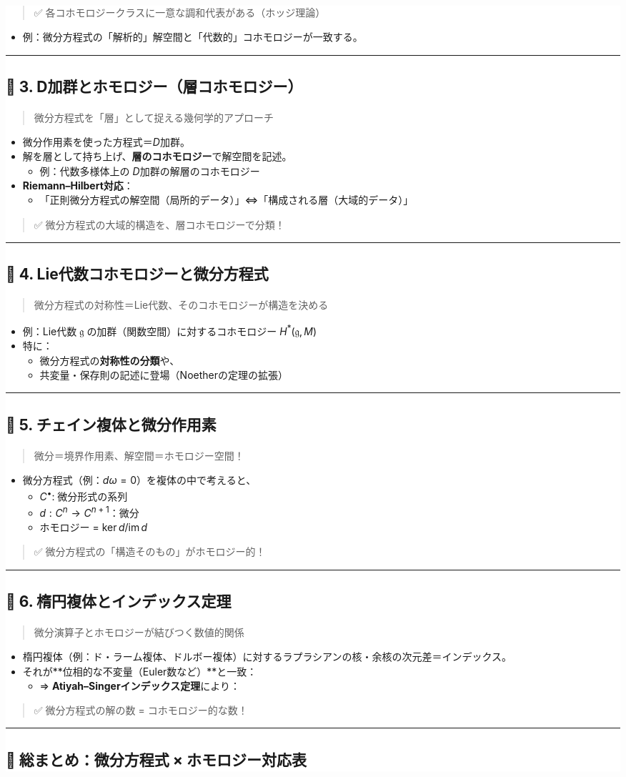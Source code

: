 > ✅ 各コホモロジークラスに一意な調和代表がある（ホッジ理論）

- 例：微分方程式の「解析的」解空間と「代数的」コホモロジーが一致する。

---

## 🔷 3. **D加群とホモロジー（層コホモロジー）**
> 微分方程式を「層」として捉える幾何学的アプローチ

- 微分作用素を使った方程式＝$D$加群。
- 解を層として持ち上げ、**層のコホモロジー**で解空間を記述。
  - 例：代数多様体上の $D$加群の解層のコホモロジー
- **Riemann–Hilbert対応**：
  - 「正則微分方程式の解空間（局所的データ）」⇔「構成される層（大域的データ）」

> ✅ 微分方程式の大域的構造を、層コホモロジーで分類！

---

## 🔷 4. **Lie代数コホモロジーと微分方程式**
> 微分方程式の対称性＝Lie代数、そのコホモロジーが構造を決める

- 例：Lie代数 $\mathfrak{g}$ の加群（関数空間）に対するコホモロジー $H^*(\mathfrak{g}, M)$
- 特に：
  - 微分方程式の**対称性の分類**や、
  - 共変量・保存則の記述に登場（Noetherの定理の拡張）

---

## 🔷 5. **チェイン複体と微分作用素**
> 微分＝境界作用素、解空間＝ホモロジー空間！

- 微分方程式（例：$d\omega = 0$）を複体の中で考えると、
  - $C^\bullet$: 微分形式の系列
  - $d: C^n \to C^{n+1}$：微分
  - ホモロジー = $\ker d / \operatorname{im} d$

> ✅ 微分方程式の「構造そのもの」がホモロジー的！

---

## 🔷 6. **楕円複体とインデックス定理**
> 微分演算子とホモロジーが結びつく数値的関係

- 楕円複体（例：ド・ラーム複体、ドルボー複体）に対するラプラシアンの核・余核の次元差＝インデックス。
- それが**位相的な不変量（Euler数など）**と一致：
  - ⇒ **Atiyah–Singerインデックス定理**により：

> ✅ 微分方程式の解の数 = コホモロジー的な数！

---

## 🔷 総まとめ：微分方程式 × ホモロジー対応表
